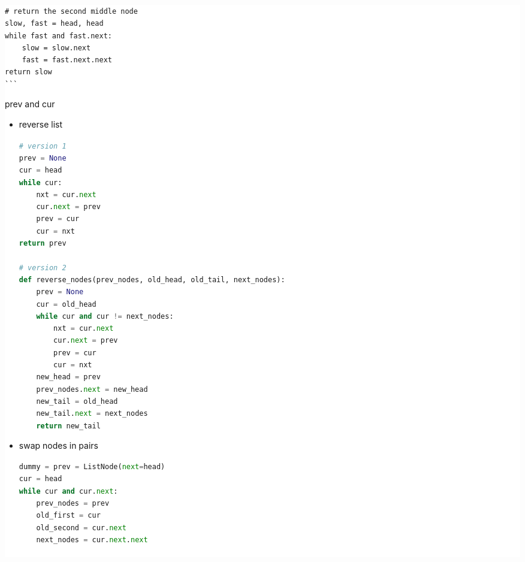     # return the second middle node
    slow, fast = head, head
    while fast and fast.next:
        slow = slow.next
        fast = fast.next.next
    return slow
    ```
    

prev and cur

- reverse list
    
    ```python
    # version 1
    prev = None
    cur = head
    while cur:
        nxt = cur.next
        cur.next = prev
        prev = cur
        cur = nxt
    return prev

    # version 2
    def reverse_nodes(prev_nodes, old_head, old_tail, next_nodes):
        prev = None
        cur = old_head
        while cur and cur != next_nodes:
            nxt = cur.next
            cur.next = prev
            prev = cur
            cur = nxt
        new_head = prev
        prev_nodes.next = new_head
        new_tail = old_head
        new_tail.next = next_nodes
        return new_tail
    ```
    
- swap nodes in pairs
    
    ```python
    dummy = prev = ListNode(next=head)
    cur = head
    while cur and cur.next:
        prev_nodes = prev
        old_first = cur
        old_second = cur.next
        next_nodes = cur.next.next
        